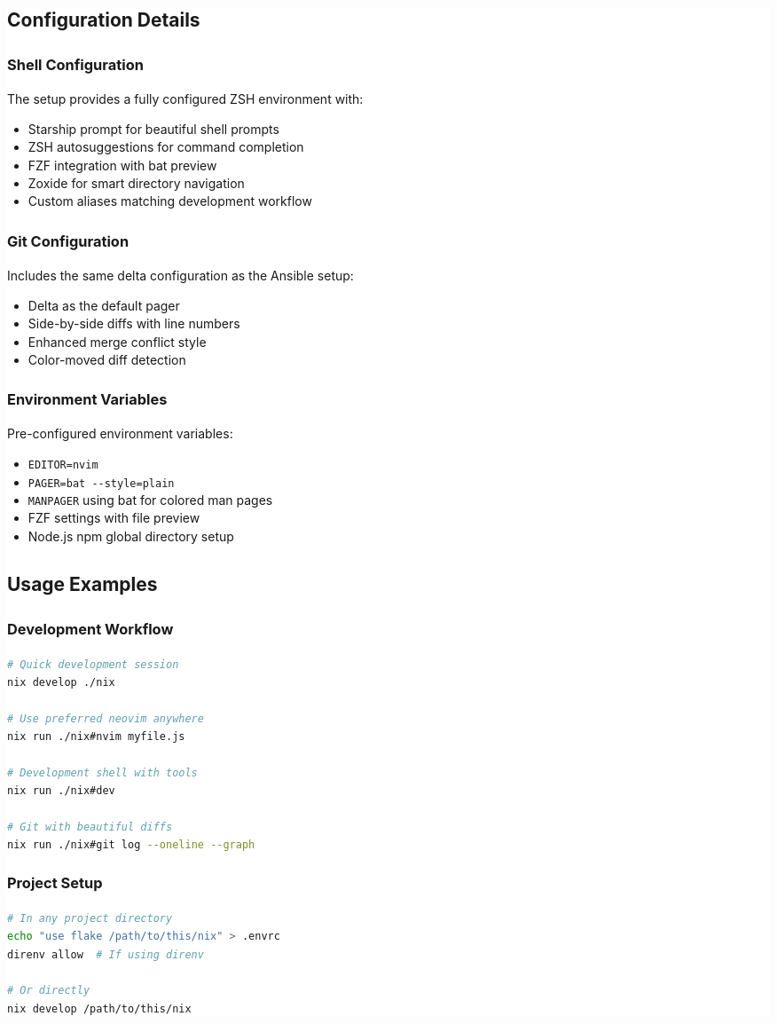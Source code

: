 ## Configuration Details

### Shell Configuration
The setup provides a fully configured ZSH environment with:
- Starship prompt for beautiful shell prompts
- ZSH autosuggestions for command completion
- FZF integration with bat preview
- Zoxide for smart directory navigation
- Custom aliases matching development workflow

### Git Configuration  
Includes the same delta configuration as the Ansible setup:
- Delta as the default pager
- Side-by-side diffs with line numbers
- Enhanced merge conflict style
- Color-moved diff detection

### Environment Variables
Pre-configured environment variables:
- `EDITOR=nvim`
- `PAGER=bat --style=plain` 
- `MANPAGER` using bat for colored man pages
- FZF settings with file preview
- Node.js npm global directory setup

## Usage Examples

### Development Workflow
```bash
# Quick development session
nix develop ./nix

# Use preferred neovim anywhere
nix run ./nix#nvim myfile.js

# Development shell with tools
nix run ./nix#dev

# Git with beautiful diffs
nix run ./nix#git log --oneline --graph
```

### Project Setup
```bash
# In any project directory
echo "use flake /path/to/this/nix" > .envrc
direnv allow  # If using direnv

# Or directly
nix develop /path/to/this/nix
```
